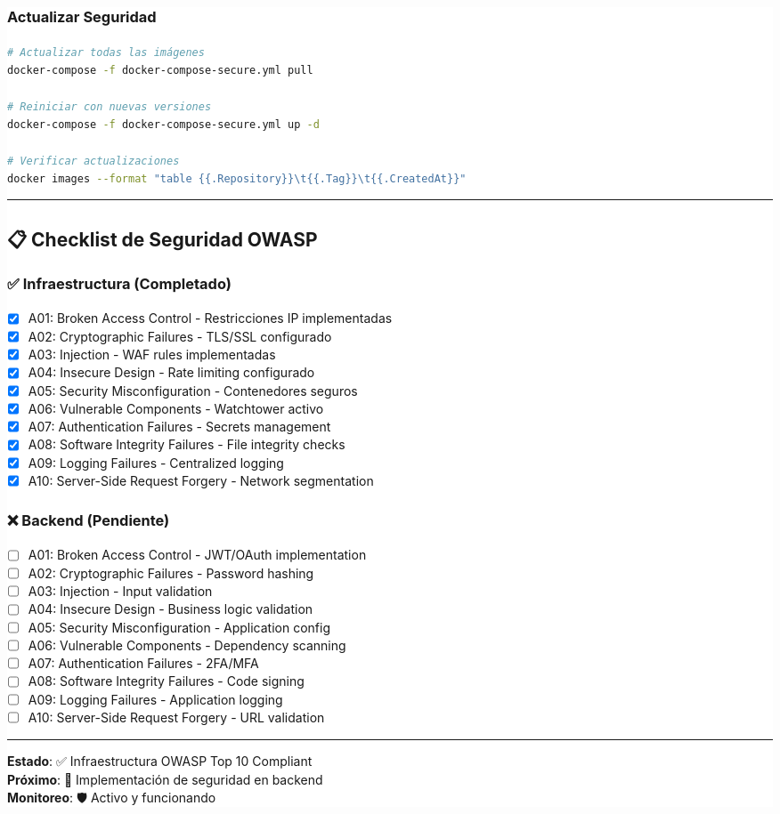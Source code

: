 ### **Actualizar Seguridad**
```bash
# Actualizar todas las imágenes
docker-compose -f docker-compose-secure.yml pull

# Reiniciar con nuevas versiones
docker-compose -f docker-compose-secure.yml up -d

# Verificar actualizaciones
docker images --format "table {{.Repository}}\t{{.Tag}}\t{{.CreatedAt}}"
```

---

## 📋 **Checklist de Seguridad OWASP**

### ✅ **Infraestructura (Completado)**
- [x] A01: Broken Access Control - Restricciones IP implementadas
- [x] A02: Cryptographic Failures - TLS/SSL configurado
- [x] A03: Injection - WAF rules implementadas
- [x] A04: Insecure Design - Rate limiting configurado
- [x] A05: Security Misconfiguration - Contenedores seguros
- [x] A06: Vulnerable Components - Watchtower activo
- [x] A07: Authentication Failures - Secrets management
- [x] A08: Software Integrity Failures - File integrity checks
- [x] A09: Logging Failures - Centralized logging
- [x] A10: Server-Side Request Forgery - Network segmentation

### ❌ **Backend (Pendiente)**
- [ ] A01: Broken Access Control - JWT/OAuth implementation
- [ ] A02: Cryptographic Failures - Password hashing
- [ ] A03: Injection - Input validation
- [ ] A04: Insecure Design - Business logic validation
- [ ] A05: Security Misconfiguration - Application config
- [ ] A06: Vulnerable Components - Dependency scanning
- [ ] A07: Authentication Failures - 2FA/MFA
- [ ] A08: Software Integrity Failures - Code signing
- [ ] A09: Logging Failures - Application logging
- [ ] A10: Server-Side Request Forgery - URL validation

---

**Estado**: ✅ Infraestructura OWASP Top 10 Compliant  
**Próximo**: 🔄 Implementación de seguridad en backend  
**Monitoreo**: 🛡️ Activo y funcionando
